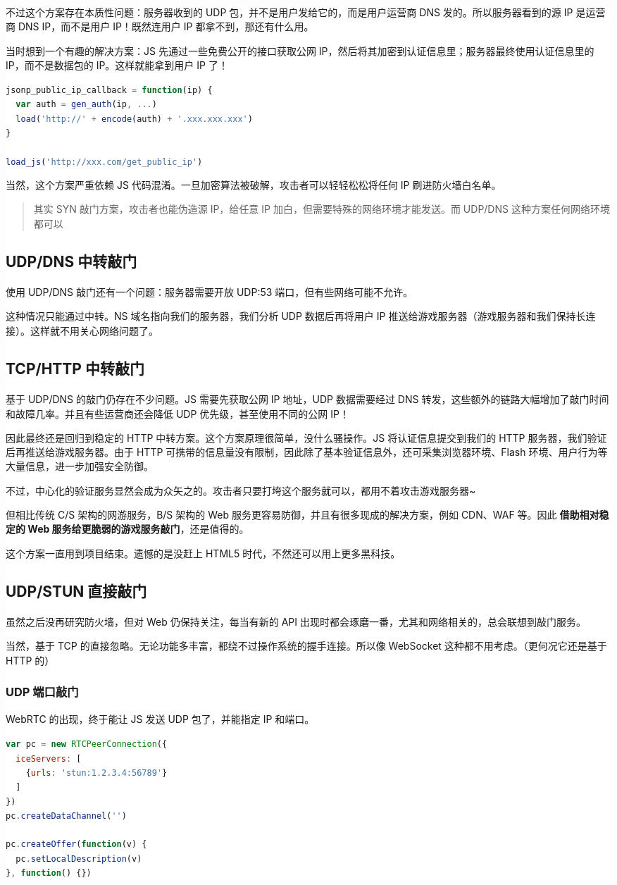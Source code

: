 不过这个方案存在本质性问题：服务器收到的 UDP 包，并不是用户发给它的，而是用户运营商 DNS 发的。所以服务器看到的源 IP 是运营商 DNS IP，而不是用户 IP！既然连用户 IP 都拿不到，那还有什么用。

当时想到一个有趣的解决方案：JS 先通过一些免费公开的接口获取公网 IP，然后将其加密到认证信息里；服务器最终使用认证信息里的 IP，而不是数据包的 IP。这样就能拿到用户 IP 了！

```js
jsonp_public_ip_callback = function(ip) {
  var auth = gen_auth(ip, ...)
  load('http://' + encode(auth) + '.xxx.xxx.xxx')
}

load_js('http://xxx.com/get_public_ip')
```

当然，这个方案严重依赖 JS 代码混淆。一旦加密算法被破解，攻击者可以轻轻松松将任何 IP 刷进防火墙白名单。

> 其实 SYN 敲门方案，攻击者也能伪造源 IP，给任意 IP 加白，但需要特殊的网络环境才能发送。而 UDP/DNS 这种方案任何网络环境都可以


## UDP/DNS 中转敲门

使用 UDP/DNS 敲门还有一个问题：服务器需要开放 UDP:53 端口，但有些网络可能不允许。

这种情况只能通过中转。NS 域名指向我们的服务器，我们分析 UDP 数据后再将用户 IP 推送给游戏服务器（游戏服务器和我们保持长连接）。这样就不用关心网络问题了。


## TCP/HTTP 中转敲门

基于 UDP/DNS 的敲门仍存在不少问题。JS 需要先获取公网 IP 地址，UDP 数据需要经过 DNS 转发，这些额外的链路大幅增加了敲门时间和故障几率。并且有些运营商还会降低 UDP 优先级，甚至使用不同的公网 IP！

因此最终还是回归到稳定的 HTTP 中转方案。这个方案原理很简单，没什么骚操作。JS 将认证信息提交到我们的 HTTP 服务器，我们验证后再推送给游戏服务器。由于 HTTP 可携带的信息量没有限制，因此除了基本验证信息外，还可采集浏览器环境、Flash 环境、用户行为等大量信息，进一步加强安全防御。

不过，中心化的验证服务显然会成为众矢之的。攻击者只要打垮这个服务就可以，都用不着攻击游戏服务器~

但相比传统 C/S 架构的网游服务，B/S 架构的 Web 服务更容易防御，并且有很多现成的解决方案，例如 CDN、WAF 等。因此 **借助相对稳定的 Web 服务给更脆弱的游戏服务敲门**，还是值得的。

这个方案一直用到项目结束。遗憾的是没赶上 HTML5 时代，不然还可以用上更多黑科技。


## UDP/STUN 直接敲门

虽然之后没再研究防火墙，但对 Web 仍保持关注，每当有新的 API 出现时都会琢磨一番，尤其和网络相关的，总会联想到敲门服务。

当然，基于 TCP 的直接忽略。无论功能多丰富，都绕不过操作系统的握手连接。所以像 WebSocket 这种都不用考虑。（更何况它还是基于 HTTP 的）


### UDP 端口敲门

WebRTC 的出现，终于能让 JS 发送 UDP 包了，并能指定 IP 和端口。

```js
var pc = new RTCPeerConnection({
  iceServers: [
    {urls: 'stun:1.2.3.4:56789'}
  ]
})
pc.createDataChannel('')

pc.createOffer(function(v) {
  pc.setLocalDescription(v)
}, function() {})
```
